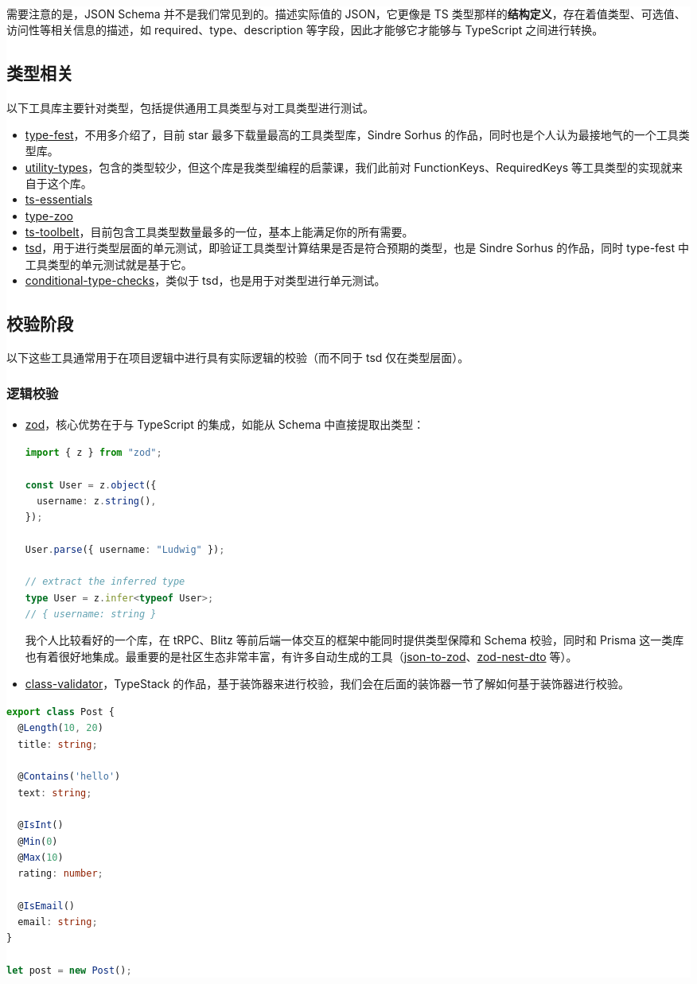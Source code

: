 需要注意的是，JSON Schema 并不是我们常见到的。描述实际值的 JSON，它更像是 TS 类型那样的**结构定义**，存在着值类型、可选值、访问性等相关信息的描述，如 required、type、description 等字段，因此才能够它才能够与 TypeScript 之间进行转换。

## 类型相关

以下工具库主要针对类型，包括提供通用工具类型与对工具类型进行测试。

- [type-fest](https://github.com/sindresorhus/type-fest)，不用多介绍了，目前 star 最多下载量最高的工具类型库，Sindre Sorhus 的作品，同时也是个人认为最接地气的一个工具类型库。
- [utility-types](https://github.com/piotrwitek/utility-types)，包含的类型较少，但这个库是我类型编程的启蒙课，我们此前对 FunctionKeys、RequiredKeys 等工具类型的实现就来自于这个库。
- [ts-essentials](https://www.npmjs.com/package/ts-essentials)
- [type-zoo](https://github.com/pelotom/type-zoo)
- [ts-toolbelt](https://github.com/millsp/ts-toolbelt)，目前包含工具类型数量最多的一位，基本上能满足你的所有需要。
- [tsd](https://www.npmjs.com/package/tsd)，用于进行类型层面的单元测试，即验证工具类型计算结果是否是符合预期的类型，也是 Sindre Sorhus 的作品，同时 type-fest 中工具类型的单元测试就是基于它。
- [conditional-type-checks](https://github.com/dsherret/conditional-type-checks)，类似于 tsd，也是用于对类型进行单元测试。

## 校验阶段

以下这些工具通常用于在项目逻辑中进行具有实际逻辑的校验（而不同于 tsd 仅在类型层面）。

### 逻辑校验

- [zod](https://github.com/colinhacks/zod)，核心优势在于与 TypeScript 的集成，如能从 Schema 中直接提取出类型：

  ```typescript
  import { z } from "zod";
  
  const User = z.object({
    username: z.string(),
  });
  
  User.parse({ username: "Ludwig" });
  
  // extract the inferred type
  type User = z.infer<typeof User>;
  // { username: string }
  ```

  我个人比较看好的一个库，在 tRPC、Blitz 等前后端一体交互的框架中能同时提供类型保障和 Schema 校验，同时和 Prisma 这一类库也有着很好地集成。最重要的是社区生态非常丰富，有许多自动生成的工具（[json-to-zod](https://github.com/rsinohara/json-to-zod)、[zod-nest-dto](https://github.com/kbkk/abitia/tree/master/packages/zod-dto) 等）。

- [class-validator](https://github.com/typestack/class-validator)，TypeStack 的作品，基于装饰器来进行校验，我们会在后面的装饰器一节了解如何基于装饰器进行校验。

```typescript
export class Post {
  @Length(10, 20)
  title: string;

  @Contains('hello')
  text: string;

  @IsInt()
  @Min(0)
  @Max(10)
  rating: number;

  @IsEmail()
  email: string;
}

let post = new Post();
```